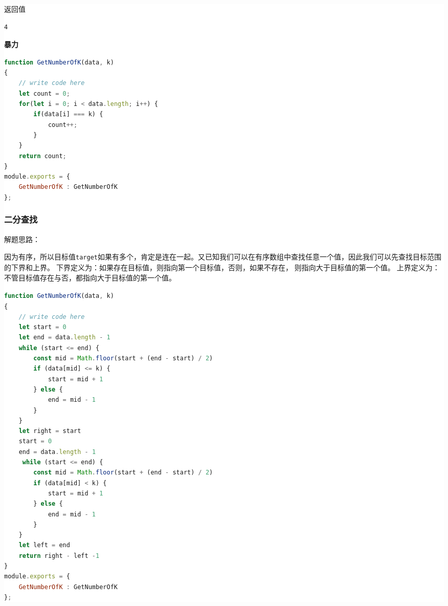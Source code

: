 返回值

```
4
```

**暴力**

```js
function GetNumberOfK(data, k)
{
    // write code here
    let count = 0;
    for(let i = 0; i < data.length; i++) {
        if(data[i] === k) {
            count++;
        }
    }
    return count;
}
module.exports = {
    GetNumberOfK : GetNumberOfK
};
```

### 二分查找

解题思路：

因为有序，所以目标值`target`如果有多个，肯定是连在一起。又已知我们可以在有序数组中查找任意一个值，因此我们可以先查找目标范围的下界和上界。
下界定义为：如果存在目标值，则指向第一个目标值，否则，如果不存在， 则指向大于目标值的第一个值。
上界定义为：不管目标值存在与否，都指向大于目标值的第一个值。

```js
function GetNumberOfK(data, k)
{
    // write code here
    let start = 0
    let end = data.length - 1
    while (start <= end) {
        const mid = Math.floor(start + (end - start) / 2)
        if (data[mid] <= k) {
            start = mid + 1
        } else {
            end = mid - 1
        }
    }
    let right = start
    start = 0
    end = data.length - 1
     while (start <= end) {
        const mid = Math.floor(start + (end - start) / 2)
        if (data[mid] < k) {
            start = mid + 1
        } else {
            end = mid - 1
        }
    }
    let left = end
    return right - left -1
}
module.exports = {
    GetNumberOfK : GetNumberOfK
};
```
